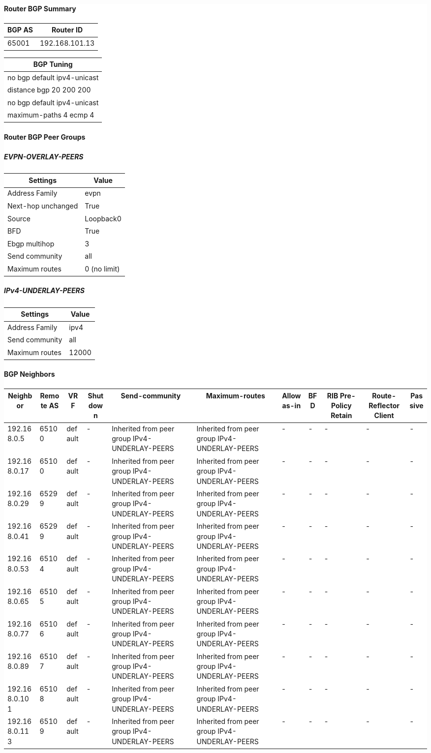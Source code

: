 #### Router BGP Summary

| BGP AS | Router ID |
| ------ | --------- |
| 65001|  192.168.101.13 |

| BGP Tuning |
| ---------- |
| no bgp default ipv4-unicast |
| distance bgp 20 200 200 |
| no bgp default ipv4-unicast |
| maximum-paths 4 ecmp 4 |

#### Router BGP Peer Groups

##### EVPN-OVERLAY-PEERS

| Settings | Value |
| -------- | ----- |
| Address Family | evpn |
| Next-hop unchanged | True |
| Source | Loopback0 |
| BFD | True |
| Ebgp multihop | 3 |
| Send community | all |
| Maximum routes | 0 (no limit) |

##### IPv4-UNDERLAY-PEERS

| Settings | Value |
| -------- | ----- |
| Address Family | ipv4 |
| Send community | all |
| Maximum routes | 12000 |

#### BGP Neighbors

| Neighbor | Remote AS | VRF | Shutdown | Send-community | Maximum-routes | Allowas-in | BFD | RIB Pre-Policy Retain | Route-Reflector Client | Passive |
| -------- | --------- | --- | -------- | -------------- | -------------- | ---------- | --- | --------------------- | ---------------------- | ------- |
| 192.168.0.5 | 65100 | default | - | Inherited from peer group IPv4-UNDERLAY-PEERS | Inherited from peer group IPv4-UNDERLAY-PEERS | - | - | - | - | - |
| 192.168.0.17 | 65100 | default | - | Inherited from peer group IPv4-UNDERLAY-PEERS | Inherited from peer group IPv4-UNDERLAY-PEERS | - | - | - | - | - |
| 192.168.0.29 | 65299 | default | - | Inherited from peer group IPv4-UNDERLAY-PEERS | Inherited from peer group IPv4-UNDERLAY-PEERS | - | - | - | - | - |
| 192.168.0.41 | 65299 | default | - | Inherited from peer group IPv4-UNDERLAY-PEERS | Inherited from peer group IPv4-UNDERLAY-PEERS | - | - | - | - | - |
| 192.168.0.53 | 65104 | default | - | Inherited from peer group IPv4-UNDERLAY-PEERS | Inherited from peer group IPv4-UNDERLAY-PEERS | - | - | - | - | - |
| 192.168.0.65 | 65105 | default | - | Inherited from peer group IPv4-UNDERLAY-PEERS | Inherited from peer group IPv4-UNDERLAY-PEERS | - | - | - | - | - |
| 192.168.0.77 | 65106 | default | - | Inherited from peer group IPv4-UNDERLAY-PEERS | Inherited from peer group IPv4-UNDERLAY-PEERS | - | - | - | - | - |
| 192.168.0.89 | 65107 | default | - | Inherited from peer group IPv4-UNDERLAY-PEERS | Inherited from peer group IPv4-UNDERLAY-PEERS | - | - | - | - | - |
| 192.168.0.101 | 65108 | default | - | Inherited from peer group IPv4-UNDERLAY-PEERS | Inherited from peer group IPv4-UNDERLAY-PEERS | - | - | - | - | - |
| 192.168.0.113 | 65109 | default | - | Inherited from peer group IPv4-UNDERLAY-PEERS | Inherited from peer group IPv4-UNDERLAY-PEERS | - | - | - | - | - |
